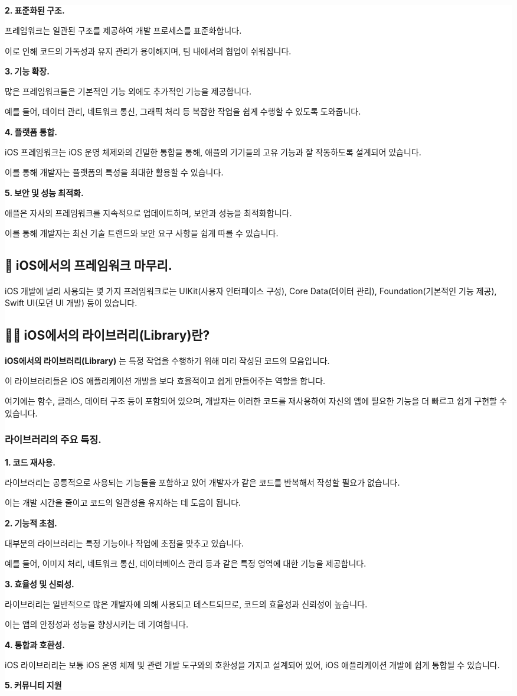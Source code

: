 **2. 표준화된 구조.**

프레임워크는 일관된 구조를 제공하여 개발 프로세스를 표준화합니다.

이로 인해 코드의 가독성과 유지 관리가 용이해지며, 팀 내에서의 협업이 쉬워집니다.

**3. 기능 확장.**

많은 프레임워크들은 기본적인 기능 외에도 추가적인 기능을 제공합니다.

예를 들어, 데이터 관리, 네트워크 통신, 그래픽 처리 등 복잡한 작업을 쉽게 수행할 수 있도록 도와줍니다.

**4. 플랫폼 통합.**

iOS 프레임워크는 iOS 운영 체제와의 긴밀한 통합을 통해, 애플의 기기들의 고유 기능과 잘 작동하도록 설계되어 있습니다.

이를 통해 개발자는 플랫폼의 특성을 최대한 활용할 수 있습니다.

**5. 보안 및 성능 최적화.**

애플은 자사의 프레임워크를 지속적으로 업데이트하며, 보안과 성능을 최적화합니다.

이를 통해 개발자는 최신 기술 트랜드와 보안 요구 사항을 쉽게 따를 수 있습니다.

## 💪 iOS에서의 프레임워크 마무리.

iOS 개발에 널리 사용되는 몇 가지 프레임워크로는 UIKit(사용자 인터페이스 구성), Core Data(데이터 관리), Foundation(기본적인 기능 제공), Swift UI(모던 UI 개발) 등이 있습니다.

## 🙋‍♂️ iOS에서의 라이브러리(Library)란?

**iOS에서의 라이브러리(Library)** 는 특정 작업을 수행하기 위해 미리 작성된 코드의 모음입니다.

이 라이브러리들은 iOS 애플리케이션 개발을 보다 효율적이고 쉽게 만들어주는 역할을 합니다.

여기에는 함수, 클래스, 데이터 구조 등이 포함되어 있으며, 개발자는 이러한 코드를 재사용하여 자신의 앱에 필요한 기능을 더 빠르고 쉽게 구현할 수 있습니다.

### 라이브러리의 주요 특징.

**1. 코드 재사용.**

라이브러리는 공통적으로 사용되는 기능들을 포함하고 있어 개발자가 같은 코드를 반복해서 작성할 필요가 없습니다.

이는 개발 시간을 줄이고 코드의 일관성을 유지하는 데 도움이 됩니다.

**2. 기능적 초첨.**

대부분의 라이브러리는 특정 기능이나 작업에 초점을 맞추고 있습니다.

예를 들어, 이미지 처리, 네트워크 통신, 데이터베이스 관리 등과 같은 특정 영역에 대한 기능을 제공합니다.

**3. 효율성 및 신뢰성.**

라이브러리는 일반적으로 많은 개발자에 의해 사용되고 테스트되므로, 코드의 효율성과 신뢰성이 높습니다.

이는 앱의 안정성과 성능을 향상시키는 데 기여합니다.

**4. 통합과 호환성.**

iOS 라이브러리는 보통 iOS 운영 체제 및 관련 개발 도구와의 호환성을 가지고 설계되어 있어, iOS 애플리케이션 개발에 쉽게 통합될 수 있습니다.

**5. 커뮤니티 지원**
